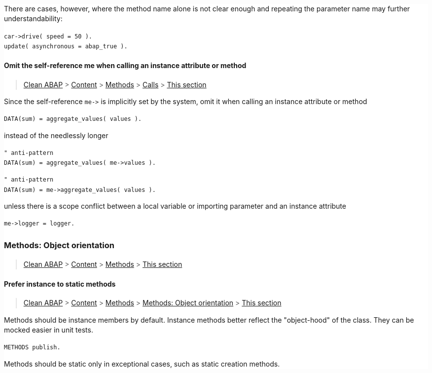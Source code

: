There are cases, however, where the method name alone is not clear enough
and repeating the parameter name may further understandability:

```ABAP
car->drive( speed = 50 ).
update( asynchronous = abap_true ).
```

#### Omit the self-reference me when calling an instance attribute or method

> [Clean ABAP](#clean-abap) > [Content](#content) > [Methods](#methods) > [Calls](#calls) > [This section](#omit-the-self-reference-me-when-calling-an-instance-attribute-or-method)

Since the self-reference `me->` is implicitly set by the system, omit it when calling an instance attribute or method

```ABAP
DATA(sum) = aggregate_values( values ).
```

instead of the needlessly longer

```ABAP
" anti-pattern
DATA(sum) = aggregate_values( me->values ).
```

```ABAP
" anti-pattern
DATA(sum) = me->aggregate_values( values ).
```

unless there is a scope conflict between a local variable or importing parameter and an instance attribute

```ABAP
me->logger = logger.
```

### Methods: Object orientation

> [Clean ABAP](#clean-abap) > [Content](#content) > [Methods](#methods) > [This section](#methods-object-orientation)

#### Prefer instance to static methods

> [Clean ABAP](#clean-abap) > [Content](#content) > [Methods](#methods) > [Methods: Object orientation](#methods-object-orientation) > [This section](#prefer-instance-to-static-methods)

Methods should be instance members by default.
Instance methods better reflect the "object-hood" of the class.
They can be mocked easier in unit tests.

```ABAP
METHODS publish.
```

Methods should be static only in exceptional cases, such as static creation methods.
